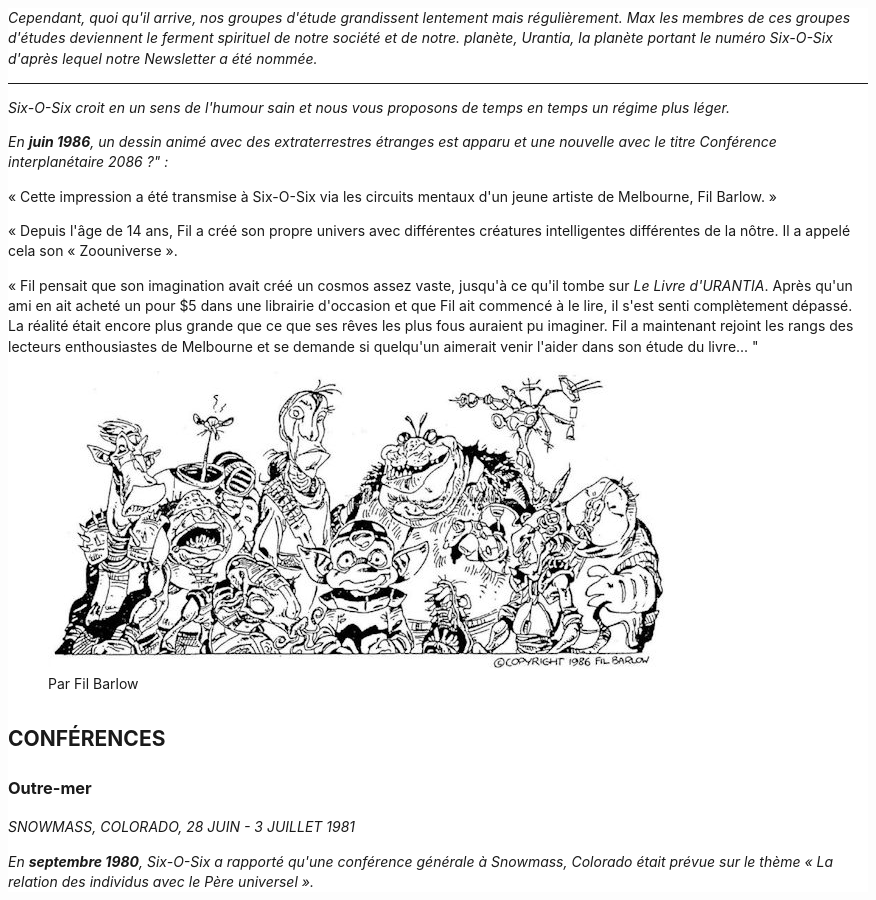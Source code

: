 _Cependant, quoi qu'il arrive, nos groupes d'étude grandissent lentement mais régulièrement. Max les membres de ces groupes d'études deviennent le ferment spirituel de notre société et de notre. planète, Urantia, la planète portant le numéro Six-O-Six d'après lequel notre Newsletter a été nommée._

---

_Six-O-Six croit en un sens de l'humour sain et nous vous proposons de temps en temps un régime plus léger._

_En ***juin 1986***, un dessin animé avec des extraterrestres étranges est apparu et une nouvelle avec le titre Conférence interplanétaire 2086 ?" :_

« Cette impression a été transmise à Six-O-Six via les circuits mentaux d'un jeune artiste de Melbourne, Fil Barlow. »

« Depuis l'âge de 14 ans, Fil a créé son propre univers avec différentes créatures intelligentes différentes de la nôtre. Il a appelé cela son « Zoouniverse ».

« Fil pensait que son imagination avait créé un cosmos assez vaste, jusqu'à ce qu'il tombe sur _Le Livre d'URANTIA_. Après qu'un ami en ait acheté un pour $\$ 5$ dans une librairie d'occasion et que Fil ait commencé à le lire, il s'est senti complètement dépassé. La réalité était encore plus grande que ce que ses rêves les plus fous auraient pu imaginer. Fil a maintenant rejoint les rangs des lecteurs enthousiastes de Melbourne et se demande si quelqu'un aimerait venir l'aider dans son étude du livre... "

<figure id="Figure_13" class="image urantiapedia" alt="art">
<img src="/image/article/606/Fil_art.jpg">
<figcaption>Par Fil Barlow</figcaption>
</figure>

## CONFÉRENCES

### Outre-mer

_SNOWMASS, COLORADO, 28 JUIN - 3 JUILLET 1981_

_En ***septembre 1980***, Six-O-Six a rapporté qu'une conférence générale à Snowmass, Colorado était prévue sur le thème « La relation des individus avec le Père universel »._
